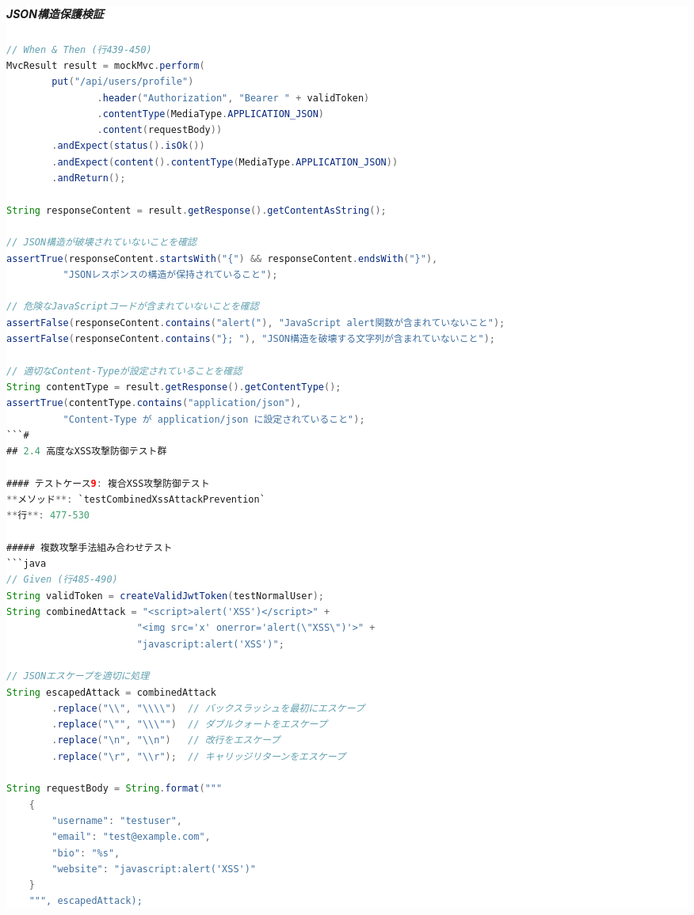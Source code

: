 ##### JSON構造保護検証
```java
// When & Then (行439-450)
MvcResult result = mockMvc.perform(
        put("/api/users/profile")
                .header("Authorization", "Bearer " + validToken)
                .contentType(MediaType.APPLICATION_JSON)
                .content(requestBody))
        .andExpect(status().isOk())
        .andExpect(content().contentType(MediaType.APPLICATION_JSON))
        .andReturn();

String responseContent = result.getResponse().getContentAsString();

// JSON構造が破壊されていないことを確認
assertTrue(responseContent.startsWith("{") && responseContent.endsWith("}"), 
          "JSONレスポンスの構造が保持されていること");

// 危険なJavaScriptコードが含まれていないことを確認
assertFalse(responseContent.contains("alert("), "JavaScript alert関数が含まれていないこと");
assertFalse(responseContent.contains("}; "), "JSON構造を破壊する文字列が含まれていないこと");

// 適切なContent-Typeが設定されていることを確認
String contentType = result.getResponse().getContentType();
assertTrue(contentType.contains("application/json"), 
          "Content-Type が application/json に設定されていること");
```#
## 2.4 高度なXSS攻撃防御テスト群

#### テストケース9: 複合XSS攻撃防御テスト
**メソッド**: `testCombinedXssAttackPrevention`
**行**: 477-530

##### 複数攻撃手法組み合わせテスト
```java
// Given (行485-490)
String validToken = createValidJwtToken(testNormalUser);
String combinedAttack = "<script>alert('XSS')</script>" +
                       "<img src='x' onerror='alert(\"XSS\")'>" +
                       "javascript:alert('XSS')";

// JSONエスケープを適切に処理
String escapedAttack = combinedAttack
        .replace("\\", "\\\\")  // バックスラッシュを最初にエスケープ
        .replace("\"", "\\\"")  // ダブルクォートをエスケープ
        .replace("\n", "\\n")   // 改行をエスケープ
        .replace("\r", "\\r");  // キャリッジリターンをエスケープ

String requestBody = String.format("""
    {
        "username": "testuser",
        "email": "test@example.com",
        "bio": "%s",
        "website": "javascript:alert('XSS')"
    }
    """, escapedAttack);
```
